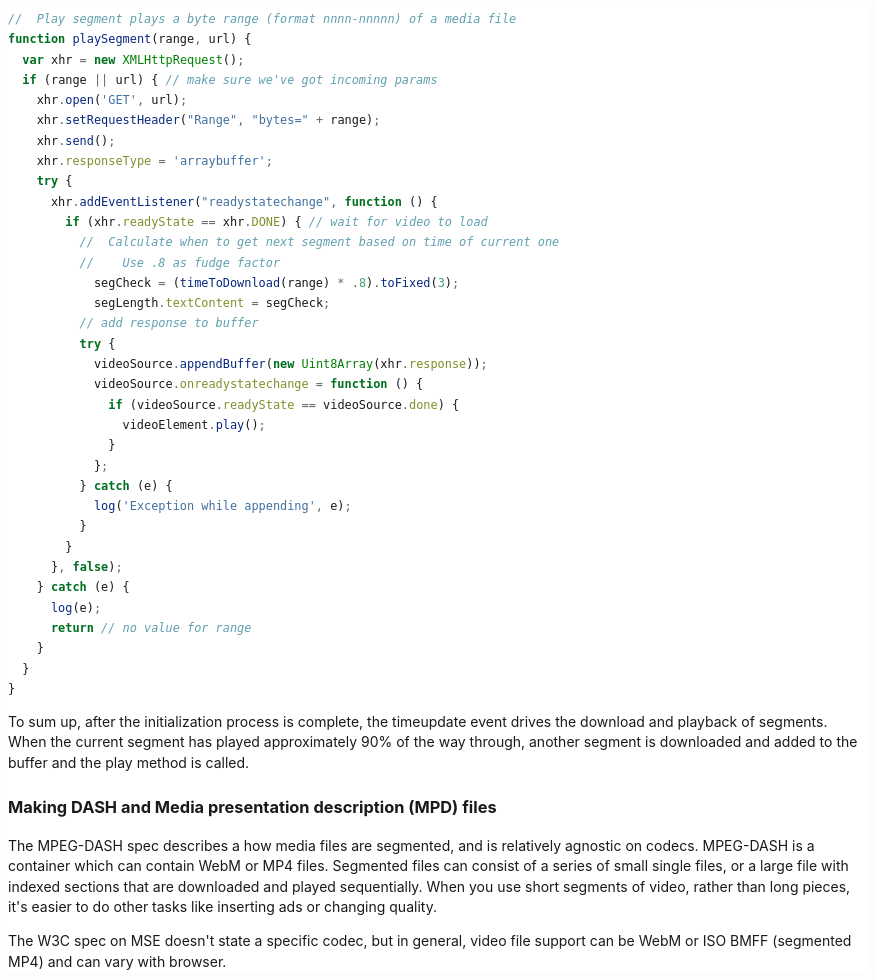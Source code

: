 ``` js
//  Play segment plays a byte range (format nnnn-nnnnn) of a media file
function playSegment(range, url) {
  var xhr = new XMLHttpRequest();
  if (range || url) { // make sure we've got incoming params
    xhr.open('GET', url);
    xhr.setRequestHeader("Range", "bytes=" + range);
    xhr.send();
    xhr.responseType = 'arraybuffer';
    try {
      xhr.addEventListener("readystatechange", function () {
        if (xhr.readyState == xhr.DONE) { // wait for video to load
          //  Calculate when to get next segment based on time of current one
          //    Use .8 as fudge factor
            segCheck = (timeToDownload(range) * .8).toFixed(3);
            segLength.textContent = segCheck;
          // add response to buffer
          try {
            videoSource.appendBuffer(new Uint8Array(xhr.response));
            videoSource.onreadystatechange = function () {
              if (videoSource.readyState == videoSource.done) {
                videoElement.play();
              }
            };
          } catch (e) {
            log('Exception while appending', e);
          }
        }
      }, false);
    } catch (e) {
      log(e);
      return // no value for range
    }
  }
}
```

 To sum up, after the initialization process is complete, the timeupdate event drives the download and playback of segments. When the current segment has played approximately 90% of the way through, another segment is downloaded and added to the buffer and the play method is called.

### <span>Making DASH and Media presentation description (MPD) files</span>

The MPEG-DASH spec describes a how media files are segmented, and is relatively agnostic on codecs. MPEG-DASH is a container which can contain WebM or MP4 files. Segmented files can consist of a series of small single files, or a large file with indexed sections that are downloaded and played sequentially. When you use short segments of video, rather than long pieces, it's easier to do other tasks like inserting ads or changing quality.

The W3C spec on MSE doesn't state a specific codec, but in general, video file support can be WebM or ISO BMFF (segmented MP4) and can vary with browser.
